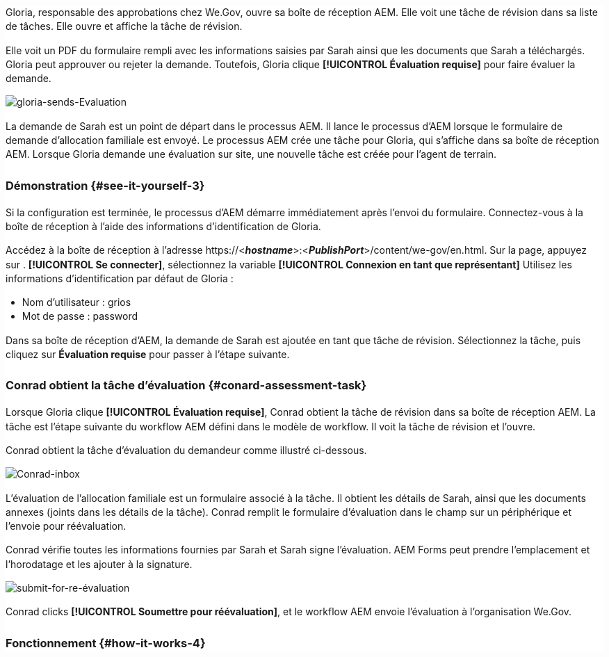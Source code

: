 Gloria, responsable des approbations chez We.Gov, ouvre sa boîte de réception AEM. Elle voit une tâche de révision dans sa liste de tâches. Elle ouvre et affiche la tâche de révision.

Elle voit un PDF du formulaire rempli avec les informations saisies par Sarah ainsi que les documents que Sarah a téléchargés.\
Gloria peut approuver ou rejeter la demande. Toutefois, Gloria clique **[!UICONTROL Évaluation requise]** pour faire évaluer la demande.

![gloria-sends-Evaluation](assets/gloria-sends-assessment.png)

La demande de Sarah est un point de départ dans le processus AEM. Il lance le processus d’AEM lorsque le formulaire de demande d’allocation familiale est envoyé. Le processus AEM crée une tâche pour Gloria, qui s’affiche dans sa boîte de réception AEM. Lorsque Gloria demande une évaluation sur site, une nouvelle tâche est créée pour l’agent de terrain.

### Démonstration {#see-it-yourself-3}

Si la configuration est terminée, le processus d’AEM démarre immédiatement après l’envoi du formulaire. Connectez-vous à la boîte de réception à l’aide des informations d’identification de Gloria.

Accédez à la boîte de réception à l’adresse https://&lt;***hostname***>:&lt;***PublishPort***>/content/we-gov/en.html. Sur la page, appuyez sur . **[!UICONTROL Se connecter]**, sélectionnez la variable **[!UICONTROL Connexion en tant que représentant]** Utilisez les informations d’identification par défaut de Gloria :

* Nom d’utilisateur : grios
* Mot de passe : password

Dans sa boîte de réception d’AEM, la demande de Sarah est ajoutée en tant que tâche de révision. Sélectionnez la tâche, puis cliquez sur **Évaluation requise** pour passer à l’étape suivante.

### Conrad obtient la tâche d’évaluation {#conard-assessment-task}

Lorsque Gloria clique **[!UICONTROL Évaluation requise]**, Conrad obtient la tâche de révision dans sa boîte de réception AEM. La tâche est l’étape suivante du workflow AEM défini dans le modèle de workflow. Il voit la tâche de révision et l’ouvre.

Conrad obtient la tâche d’évaluation du demandeur comme illustré ci-dessous.

![Conrad-inbox](assets/conrad-inbox.png)

L’évaluation de l’allocation familiale est un formulaire associé à la tâche. Il obtient les détails de Sarah, ainsi que les documents annexes (joints dans les détails de la tâche). Conrad remplit le formulaire d’évaluation dans le champ sur un périphérique et l’envoie pour réévaluation.

Conrad vérifie toutes les informations fournies par Sarah et Sarah signe l’évaluation. AEM Forms peut prendre l’emplacement et l’horodatage et les ajouter à la signature.

![submit-for-re-évaluation](assets/submit-for-re-evaluation.png)

Conrad clicks **[!UICONTROL Soumettre pour réévaluation]**, et le workflow AEM envoie l’évaluation à l’organisation We.Gov.

### Fonctionnement {#how-it-works-4}
